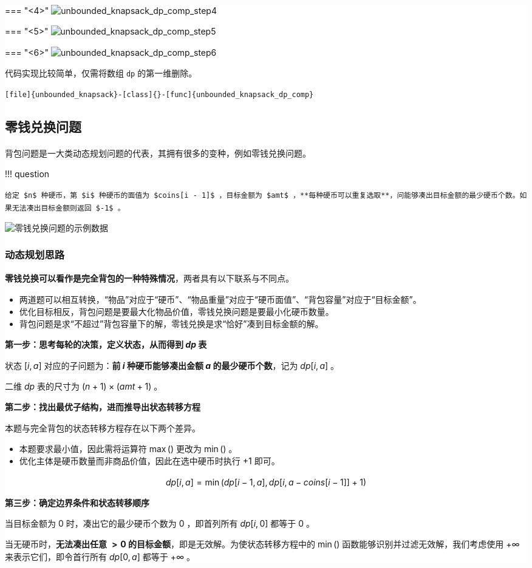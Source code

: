=== "<4>"
    ![unbounded_knapsack_dp_comp_step4](unbounded_knapsack_problem.assets/unbounded_knapsack_dp_comp_step4.png)

=== "<5>"
    ![unbounded_knapsack_dp_comp_step5](unbounded_knapsack_problem.assets/unbounded_knapsack_dp_comp_step5.png)

=== "<6>"
    ![unbounded_knapsack_dp_comp_step6](unbounded_knapsack_problem.assets/unbounded_knapsack_dp_comp_step6.png)

代码实现比较简单，仅需将数组 `dp` 的第一维删除。

```src
[file]{unbounded_knapsack}-[class]{}-[func]{unbounded_knapsack_dp_comp}
```

## 零钱兑换问题

背包问题是一大类动态规划问题的代表，其拥有很多的变种，例如零钱兑换问题。

!!! question

    给定 $n$ 种硬币，第 $i$ 种硬币的面值为 $coins[i - 1]$ ，目标金额为 $amt$ ，**每种硬币可以重复选取**，问能够凑出目标金额的最少硬币个数。如果无法凑出目标金额则返回 $-1$ 。

![零钱兑换问题的示例数据](unbounded_knapsack_problem.assets/coin_change_example.png)

### 动态规划思路

**零钱兑换可以看作是完全背包的一种特殊情况**，两者具有以下联系与不同点。

- 两道题可以相互转换，“物品”对应于“硬币”、“物品重量”对应于“硬币面值”、“背包容量”对应于“目标金额”。
- 优化目标相反，背包问题是要最大化物品价值，零钱兑换问题是要最小化硬币数量。
- 背包问题是求“不超过”背包容量下的解，零钱兑换是求“恰好”凑到目标金额的解。

**第一步：思考每轮的决策，定义状态，从而得到 $dp$ 表**

状态 $[i, a]$ 对应的子问题为：**前 $i$ 种硬币能够凑出金额 $a$ 的最少硬币个数**，记为 $dp[i, a]$ 。

二维 $dp$ 表的尺寸为 $(n+1) \times (amt+1)$ 。

**第二步：找出最优子结构，进而推导出状态转移方程**

本题与完全背包的状态转移方程存在以下两个差异。

- 本题要求最小值，因此需将运算符 $\max()$ 更改为 $\min()$ 。
- 优化主体是硬币数量而非商品价值，因此在选中硬币时执行 $+1$ 即可。

$$
dp[i, a] = \min(dp[i-1, a], dp[i, a - coins[i-1]] + 1)
$$

**第三步：确定边界条件和状态转移顺序**

当目标金额为 $0$ 时，凑出它的最少硬币个数为 $0$ ，即首列所有 $dp[i, 0]$ 都等于 $0$ 。

当无硬币时，**无法凑出任意 $> 0$ 的目标金额**，即是无效解。为使状态转移方程中的 $\min()$ 函数能够识别并过滤无效解，我们考虑使用 $+ \infty$ 来表示它们，即令首行所有 $dp[0, a]$ 都等于 $+ \infty$ 。
